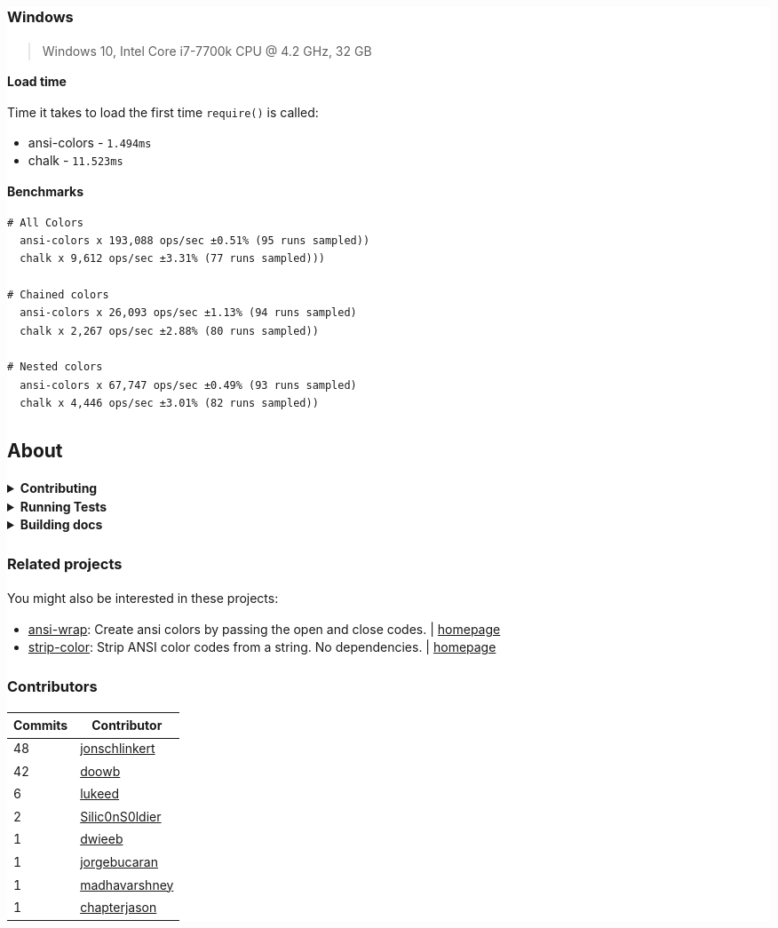 ### Windows

> Windows 10, Intel Core i7-7700k CPU @ 4.2 GHz, 32 GB

**Load time**

Time it takes to load the first time `require()` is called:

* ansi-colors - `1.494ms`
* chalk - `11.523ms`

**Benchmarks**

```
# All Colors
  ansi-colors x 193,088 ops/sec ±0.51% (95 runs sampled))
  chalk x 9,612 ops/sec ±3.31% (77 runs sampled)))

# Chained colors
  ansi-colors x 26,093 ops/sec ±1.13% (94 runs sampled)
  chalk x 2,267 ops/sec ±2.88% (80 runs sampled))

# Nested colors
  ansi-colors x 67,747 ops/sec ±0.49% (93 runs sampled)
  chalk x 4,446 ops/sec ±3.01% (82 runs sampled))
```

## About

<details><summary><strong>Contributing</strong></summary></details>

<details><summary><strong>Running Tests</strong></summary></details>

<details><summary><strong>Building docs</strong></summary></details>

### Related projects

You might also be interested in these projects:

* [ansi-wrap](https://www.npmjs.com/package/ansi-wrap): Create ansi colors by passing the open and close codes. | [homepage](https://github.com/jonschlinkert/ansi-wrap "Create ansi colors by passing the open and close codes.")
* [strip-color](https://www.npmjs.com/package/strip-color): Strip ANSI color codes from a string. No dependencies. | [homepage](https://github.com/jonschlinkert/strip-color "Strip ANSI color codes from a string. No dependencies.")

### Contributors

| **Commits** | **Contributor** |  
| --- | --- |  
| 48 | [jonschlinkert](https://github.com/jonschlinkert) |  
| 42 | [doowb](https://github.com/doowb) |  
| 6  | [lukeed](https://github.com/lukeed) |  
| 2  | [Silic0nS0ldier](https://github.com/Silic0nS0ldier) |  
| 1  | [dwieeb](https://github.com/dwieeb) |  
| 1  | [jorgebucaran](https://github.com/jorgebucaran) |  
| 1  | [madhavarshney](https://github.com/madhavarshney) |  
| 1  | [chapterjason](https://github.com/chapterjason) |  
